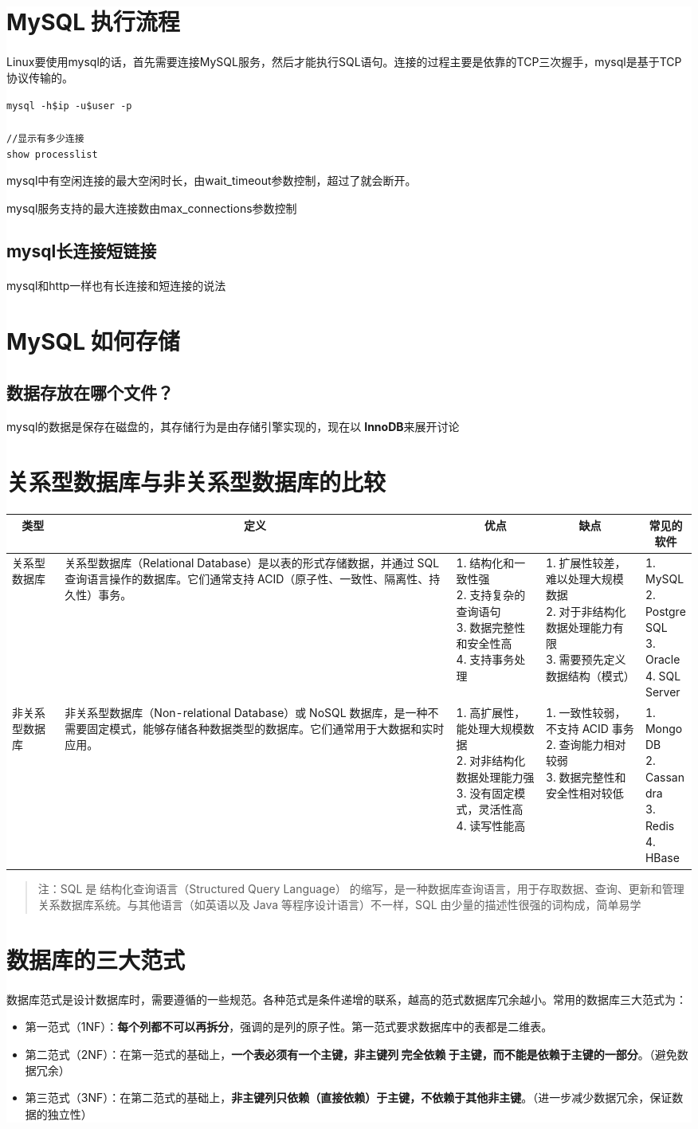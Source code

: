 

# MySQL 执行流程

Linux要使用mysql的话，首先需要连接MySQL服务，然后才能执行SQL语句。连接的过程主要是依靠的TCP三次握手，mysql是基于TCP协议传输的。

```mysql
mysql -h$ip -u$user -p

//显示有多少连接
show processlist
```

mysql中有空闲连接的最大空闲时长，由wait_timeout参数控制，超过了就会断开。

mysql服务支持的最大连接数由max_connections参数控制

## mysql长连接短链接

mysql和http一样也有长连接和短连接的说法

# MySQL 如何存储

## 数据存放在哪个文件？

mysql的数据是保存在磁盘的，其存储行为是由存储引擎实现的，现在以 **InnoDB**来展开讨论



# 关系型数据库与非关系型数据库的比较

| 类型           | 定义                                                         | 优点                                                         | 缺点                                                         | 常见的软件                                              |
| -------------- | ------------------------------------------------------------ | ------------------------------------------------------------ | ------------------------------------------------------------ | ------------------------------------------------------- |
| 关系型数据库   | 关系型数据库（Relational Database）是以表的形式存储数据，并通过 SQL 查询语言操作的数据库。它们通常支持 ACID（原子性、一致性、隔离性、持久性）事务。 | 1. 结构化和一致性强<br>2. 支持复杂的查询语句<br>3. 数据完整性和安全性高<br>4. 支持事务处理 | 1. 扩展性较差，难以处理大规模数据<br>2. 对于非结构化数据处理能力有限<br>3. 需要预先定义数据结构（模式） | 1. MySQL<br>2. PostgreSQL<br>3. Oracle<br>4. SQL Server |
| 非关系型数据库 | 非关系型数据库（Non-relational Database）或 NoSQL 数据库，是一种不需要固定模式，能够存储各种数据类型的数据库。它们通常用于大数据和实时应用。 | 1. 高扩展性，能处理大规模数据<br>2. 对非结构化数据处理能力强<br>3. 没有固定模式，灵活性高<br>4. 读写性能高 | 1. 一致性较弱，不支持 ACID 事务<br>2. 查询能力相对较弱<br>3. 数据完整性和安全性相对较低 | 1. MongoDB<br>2. Cassandra<br>3. Redis<br>4. HBase      |

> 注：SQL 是 结构化查询语言（Structured Query Language） 的缩写，是一种数据库查询语言，用于存取数据、查询、更新和管理关系数据库系统。与其他语言（如英语以及 Java 等程序设计语言）不一样，SQL 由少量的描述性很强的词构成，简单易学
>



# 数据库的三大范式

数据库范式是设计数据库时，需要遵循的一些规范。各种范式是条件递增的联系，越高的范式数据库冗余越小。常用的数据库三大范式为：

- 第一范式（1NF）：**每个列都不可以再拆分**，强调的是列的原子性。第一范式要求数据库中的表都是二维表。

- 第二范式（2NF）：在第一范式的基础上，**一个表必须有一个主键，非主键列 完全依赖 于主键，而不能是依赖于主键的一部分**。（避免数据冗余）
- 第三范式（3NF）：在第二范式的基础上，**非主键列只依赖（直接依赖）于主键，不依赖于其他非主键**。（进一步减少数据冗余，保证数据的独立性）

